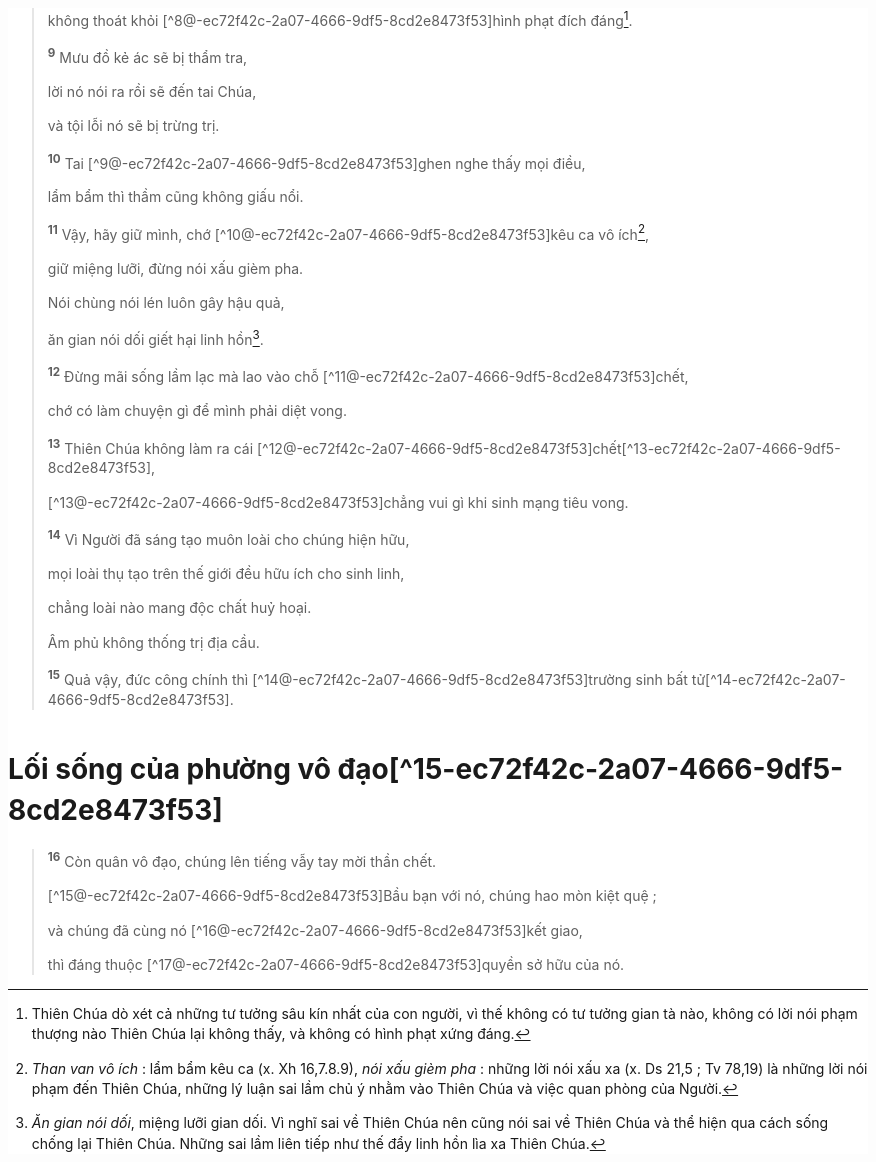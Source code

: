 > không thoát khỏi [^8@-ec72f42c-2a07-4666-9df5-8cd2e8473f53]hình phạt đích đáng[^10-ec72f42c-2a07-4666-9df5-8cd2e8473f53].
>
> <sup><b>9</b></sup> Mưu đồ kẻ ác sẽ bị thẩm tra,
>
> lời nó nói ra rồi sẽ đến tai Chúa,
>
> và tội lỗi nó sẽ bị trừng trị.
>
> <sup><b>10</b></sup> Tai [^9@-ec72f42c-2a07-4666-9df5-8cd2e8473f53]ghen nghe thấy mọi điều,
>
> lẩm bẩm thì thầm cũng không giấu nổi.
>
> <sup><b>11</b></sup> Vậy, hãy giữ mình, chớ [^10@-ec72f42c-2a07-4666-9df5-8cd2e8473f53]kêu ca vô ích[^11-ec72f42c-2a07-4666-9df5-8cd2e8473f53],
>
> giữ miệng lưỡi, đừng nói xấu gièm pha.
>
> Nói chùng nói lén luôn gây hậu quả,
>
> ăn gian nói dối giết hại linh hồn[^12-ec72f42c-2a07-4666-9df5-8cd2e8473f53].
>
> <sup><b>12</b></sup> Đừng mãi sống lầm lạc mà lao vào chỗ [^11@-ec72f42c-2a07-4666-9df5-8cd2e8473f53]chết,
>
> chớ có làm chuyện gì để mình phải diệt vong.
>
> <sup><b>13</b></sup> Thiên Chúa không làm ra cái [^12@-ec72f42c-2a07-4666-9df5-8cd2e8473f53]chết[^13-ec72f42c-2a07-4666-9df5-8cd2e8473f53],
>
> [^13@-ec72f42c-2a07-4666-9df5-8cd2e8473f53]chẳng vui gì khi sinh mạng tiêu vong.
>
> <sup><b>14</b></sup> Vì Người đã sáng tạo muôn loài cho chúng hiện hữu,
>
> mọi loài thụ tạo trên thế giới đều hữu ích cho sinh linh,
>
> chẳng loài nào mang độc chất huỷ hoại.
>
> Âm phủ không thống trị địa cầu.
>
> <sup><b>15</b></sup> Quả vậy, đức công chính thì [^14@-ec72f42c-2a07-4666-9df5-8cd2e8473f53]trường sinh bất tử[^14-ec72f42c-2a07-4666-9df5-8cd2e8473f53].

# Lối sống của phường vô đạo[^15-ec72f42c-2a07-4666-9df5-8cd2e8473f53]

> <sup><b>16</b></sup> Còn quân vô đạo, chúng lên tiếng vẫy tay mời thần chết.
>
> [^15@-ec72f42c-2a07-4666-9df5-8cd2e8473f53]Bầu bạn với nó, chúng hao mòn kiệt quệ ;
>
> và chúng đã cùng nó [^16@-ec72f42c-2a07-4666-9df5-8cd2e8473f53]kết giao,
>
> thì đáng thuộc [^17@-ec72f42c-2a07-4666-9df5-8cd2e8473f53]quyền sở hữu của nó.


[^1-ec72f42c-2a07-4666-9df5-8cd2e8473f53]: Theo ngôn ngữ của người xưa, nói đến khôn ngoan là nói đến số phận thiết thực của con người. Tự nhiên con người khao khát sống. Sống là một hạnh phúc lớn. Nhưng những ảo tưởng, sai lầm và sa đoạ có thể làm mất hoặc làm biến chất sự sống đích thực. Liệu ai có thể tìm được một hạnh phúc vững bền ? Hạnh phúc ấy là gì ? To lớn tới đâu ? Phần đầu sách Khôn ngoan (1,1 – 5,23) là bước cuối cùng của Cựu Ước trong nỗ lực tìm hiểu thân phận con người và mở ra những viễn tượng về vĩnh cửu.
[^2-ec72f42c-2a07-4666-9df5-8cd2e8473f53]: Tác giả mở đầu cuốn sách bằng một lời khuyên gửi đến những người cai trị trần gian : Đem _ý chí_, tức là lòng yêu mến, đối xử với đức công chính. Đức công chính đây tức là sự khôn ngoan được đem ra thực hành : hành động hợp với luật của Thiên Chúa, chu toàn thánh ý Người. Đem _lý trí_ suy nghĩ đúng đắn về Chúa, Thiên Chúa công minh, thưởng kẻ làm điều lành, phạt kẻ làm điều ác. Đem _tâm hồn_ đơn sơ chân thành (x. 1 Sb 29,17 ; Ep 6,5 ; Cl 3,22), tức là điều kiện không thể thiếu nếu muốn gặp thấy Thiên Chúa và đẹp lòng Người. – _Những người cai trị trần gian_. Theo hình thức văn chương, tác giả tự cho mình là Sa-lô-môn (x. 7,7-11 ; 8,7 – 9,12), nên bề ngoài tác giả như muốn ngỏ lời với những vị đang nắm quyền cai trị như ông. Kỳ thực, tác giả muốn ngỏ lời với những người Do-thái đang bị các ngoại giáo trong môi trường họ đang sống đe doạ.
[^3-ec72f42c-2a07-4666-9df5-8cd2e8473f53]: Những người chân thành tìm kiếm và chu toàn thánh ý Thiên Chúa chứ không thử thách Người bằng đời sống vô đạo, coi thường lòng thương xót, thì chính Chúa sẽ đến gặp và cho họ kinh nghiệm thế nào là tình yêu và lòng thương xót của Người.
[^4-ec72f42c-2a07-4666-9df5-8cd2e8473f53]: Những lý luận quanh co, sẽ được nói đến ở ch. 2, là những tư tưởng không rập theo những quy tắc do Thiên Chúa ấn định. Những người theo những lý luận đó bị gọi là “những kẻ ngu đần”, vì họ không chịu uốn nắn tư tưởng và đời sống theo những quy luật là thánh ý Thiên Chúa (x. Cn 1,22 ; 24,7 ; Tv 14,1 ; 53,1 ; 92,7 ; 94,8). – Quyền năng của Thiên Chúa đang hoạt động trong thế giới (= Thần Khí hoặc Đức Khôn Ngoan), khi bị thử thách như thế, sẽ làm cho họ bẽ mặt, tức là sẽ bỏ họ mà đi.
[^5-ec72f42c-2a07-4666-9df5-8cd2e8473f53]: _Xác thịt_ tự nó không xấu. Nhưng nó có thể trở thành dụng cụ cho tội lỗi và, do đó, trở thành tên bạo chúa thống trị linh hồn. Sau này, thánh Phao-lô (x. Rm 7,14-24) và thánh Gio-an (x. 8,34) sẽ trình bày tư tưỏng này rõ rệt hơn.
[^6-ec72f42c-2a07-4666-9df5-8cd2e8473f53]: _Thần khí thánh là thầy dạy dỗ_, ds : _Thần khí thánh của sự dạy dỗ_. Theo truyền thống của Ít-ra-en, việc giáo dục được đặt dưới sự hướng dẫn của một “_thần khí thánh_” (x. Tv 51,13 ; Is 63,10-11). Thần khí này hướng dẫn linh hồn biết tuân giữ những lệnh truyền của Đức Khôn Ngoan.
[^8-ec72f42c-2a07-4666-9df5-8cd2e8473f53]: _Tâm can_, ds : _cật_, được coi là nơi chứa đựng những tâm tư, tình cảm sâu kín nhất (x. G 19,27 ; Tv 16,7 ; 73,21 ; Cn 23,16). – _Lòng dạ_, ds : _tim_, cội nguồn của trí khôn và ý chí (x. St 8,21 ; Gr 11,20 ; Cn 2,2). – Hai từ này thường được dùng chung với nhau (x. Tv 7,10 ; 26,2 ; Gr 11,20 ; 17,10 ; 20,12 ; Kh 2,23) để chỉ tất cả những tư tưởng và tình cảm sâu kín nhất của con người.
[^9-ec72f42c-2a07-4666-9df5-8cd2e8473f53]: Phụng vụ áp dụng những tư tưởng trong c.7 vào ngày lễ Chúa Thánh Thần hiện xuống, theo nghĩa thích ứng, để chỉ việc tuôn đổ Thánh Thần trên các Tông Đồ. Các ông được đầy tràn Thánh Thần, mang sứ điệp Tin Mừng đi loan báo cho toàn thế giới.
[^10-ec72f42c-2a07-4666-9df5-8cd2e8473f53]: Thiên Chúa dò xét cả những tư tưởng sâu kín nhất của con người, vì thế không có tư tưởng gian tà nào, không có lời nói phạm thượng nào Thiên Chúa lại không thấy, và không có hình phạt xứng đáng.
[^11-ec72f42c-2a07-4666-9df5-8cd2e8473f53]: _Than van vô ích_ : lẩm bẩm kêu ca (x. Xh 16,7.8.9), _nói xấu gièm pha_ : những lời nói xấu xa (x. Ds 21,5 ; Tv 78,19) là những lời nói phạm đến Thiên Chúa, những lý luận sai lầm chủ ý nhằm vào Thiên Chúa và việc quan phòng của Người.
[^12-ec72f42c-2a07-4666-9df5-8cd2e8473f53]: _Ăn gian nói dối_, miệng lưỡi gian dối. Vì nghĩ sai về Thiên Chúa nên cũng nói sai về Thiên Chúa và thể hiện qua cách sống chống lại Thiên Chúa. Những sai lầm liên tiếp như thế đẩy linh hồn lìa xa Thiên Chúa.